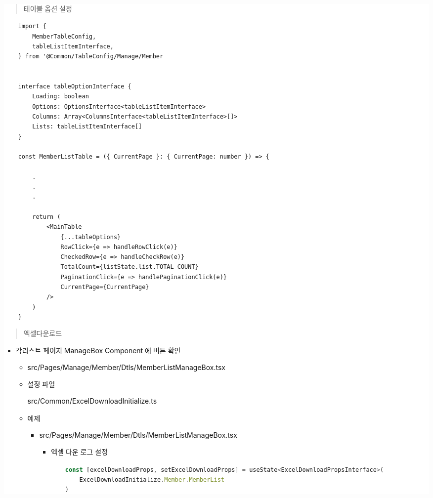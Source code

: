 > 테이블 옵션 설정

```javscript
    import {
        MemberTableConfig,
        tableListItemInterface,
    } from '@Common/TableConfig/Manage/Member


    interface tableOptionInterface {
        Loading: boolean
        Options: OptionsInterface<tableListItemInterface>
        Columns: Array<ColumnsInterface<tableListItemInterface>[]>
        Lists: tableListItemInterface[]
    }

    const MemberListTable = ({ CurrentPage }: { CurrentPage: number }) => {

        .
        .
        .

        return (
            <MainTable
                {...tableOptions}
                RowClick={e => handleRowClick(e)}
                CheckedRow={e => handleCheckRow(e)}
                TotalCount={listState.list.TOTAL_COUNT}
                PaginationClick={e => handlePaginationClick(e)}
                CurrentPage={CurrentPage}
            />
        )
    }
```

> 엑셀다운로드

* 각리스트 페이지 ManageBox Component 에 버튼 확인

    * src/Pages/Manage/Member/Dtls/MemberListManageBox.tsx

    * 설정 파일

        src/Common/ExcelDownloadInitialize.ts

    *  예제
        * src/Pages/Manage/Member/Dtls/MemberListManageBox.tsx

            * 엑셀 다운 로그 설정

                ```javascript
                    const [excelDownloadProps, setExcelDownloadProps] = useState<ExcelDownloadPropsInterface>(
                        ExcelDownloadInitialize.Member.MemberList
                    )
                ```
